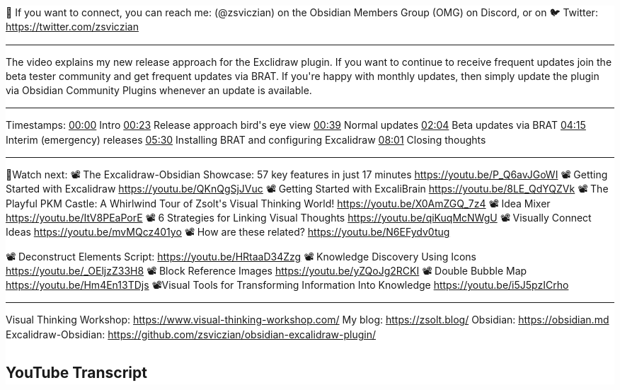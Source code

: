 📩 If you want to connect, you can reach me: (@zsviczian) on the Obsidian Members Group (OMG) on Discord, or on 🐦 Twitter: https://twitter.com/zsviczian

-----

The video explains my new release approach for the Exclidraw plugin. If you want to continue to receive frequent updates join the beta tester community and get frequent updates via BRAT. If you're happy with monthly updates, then simply update the plugin via Obsidian Community Plugins whenever an update is available.

-----

Timestamps:
[00:00](https://youtu.be/2poSS-Z91lY?t=0) Intro
[00:23](https://youtu.be/2poSS-Z91lY?t=23) Release approach bird's eye view
[00:39](https://youtu.be/2poSS-Z91lY?t=39) Normal updates
[02:04](https://youtu.be/2poSS-Z91lY?t=124) Beta updates via BRAT
[04:15](https://youtu.be/2poSS-Z91lY?t=255) Interim (emergency) releases
[05:30](https://youtu.be/2poSS-Z91lY?t=330) Installing BRAT and configuring Excalidraw
[08:01](https://youtu.be/2poSS-Z91lY?t=481) Closing thoughts

-------

🍿Watch next: 
📽️ The Excalidraw-Obsidian Showcase: 57 key features in just 17 minutes https://youtu.be/P_Q6avJGoWI
📽️ Getting Started with Excalidraw https://youtu.be/QKnQgSjJVuc
📽️ Getting Started with ExcaliBrain https://youtu.be/8LE_QdYQZVk
📽️ The Playful PKM Castle: A Whirlwind Tour of Zsolt's Visual Thinking World! https://youtu.be/X0AmZGQ_7z4
📽️ Idea Mixer https://youtu.be/ItV8PEaPorE
📽️ 6 Strategies for Linking Visual Thoughts https://youtu.be/qiKuqMcNWgU
📽️ Visually Connect Ideas https://youtu.be/mvMQcz401yo
📽️ How are these related? https://youtu.be/N6EFydv0tug

📽️ Deconstruct Elements Script: https://youtu.be/HRtaaD34Zzg
📽️ Knowledge Discovery Using Icons https://youtu.be/_OEljzZ33H8
📽️ Block Reference Images https://youtu.be/yZQoJg2RCKI
📽️ Double Bubble Map https://youtu.be/Hm4En13TDjs
📽️Visual Tools for Transforming Information Into Knowledge https://youtu.be/i5J5pzICrho

---------

Visual Thinking Workshop: https://www.visual-thinking-workshop.com/
My blog: https://zsolt.blog/ 
Obsidian: https://obsidian.md
Excalidraw-Obsidian: https://github.com/zsviczian/obsidian-excalidraw-plugin/

## YouTube Transcript
